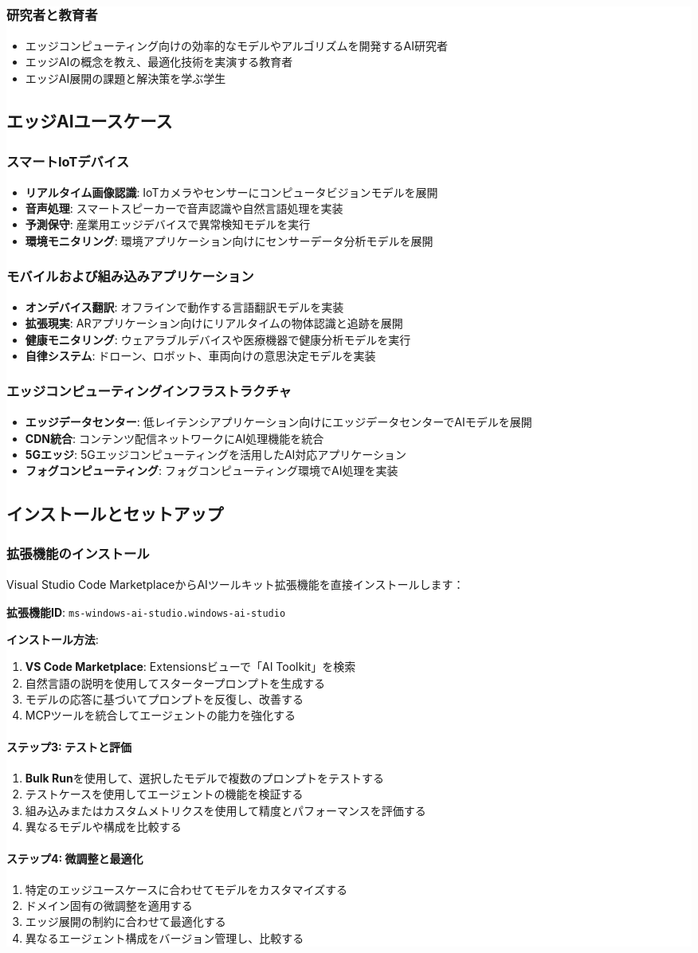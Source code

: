 ### 研究者と教育者
- エッジコンピューティング向けの効率的なモデルやアルゴリズムを開発するAI研究者
- エッジAIの概念を教え、最適化技術を実演する教育者
- エッジAI展開の課題と解決策を学ぶ学生

## エッジAIユースケース

### スマートIoTデバイス
- **リアルタイム画像認識**: IoTカメラやセンサーにコンピュータビジョンモデルを展開
- **音声処理**: スマートスピーカーで音声認識や自然言語処理を実装
- **予測保守**: 産業用エッジデバイスで異常検知モデルを実行
- **環境モニタリング**: 環境アプリケーション向けにセンサーデータ分析モデルを展開

### モバイルおよび組み込みアプリケーション
- **オンデバイス翻訳**: オフラインで動作する言語翻訳モデルを実装
- **拡張現実**: ARアプリケーション向けにリアルタイムの物体認識と追跡を展開
- **健康モニタリング**: ウェアラブルデバイスや医療機器で健康分析モデルを実行
- **自律システム**: ドローン、ロボット、車両向けの意思決定モデルを実装

### エッジコンピューティングインフラストラクチャ
- **エッジデータセンター**: 低レイテンシアプリケーション向けにエッジデータセンターでAIモデルを展開
- **CDN統合**: コンテンツ配信ネットワークにAI処理機能を統合
- **5Gエッジ**: 5Gエッジコンピューティングを活用したAI対応アプリケーション
- **フォグコンピューティング**: フォグコンピューティング環境でAI処理を実装

## インストールとセットアップ

### 拡張機能のインストール
Visual Studio Code MarketplaceからAIツールキット拡張機能を直接インストールします：

**拡張機能ID**: `ms-windows-ai-studio.windows-ai-studio`

**インストール方法**:
1. **VS Code Marketplace**: Extensionsビューで「AI Toolkit」を検索
2. 自然言語の説明を使用してスタータープロンプトを生成する  
3. モデルの応答に基づいてプロンプトを反復し、改善する  
4. MCPツールを統合してエージェントの能力を強化する  

#### ステップ3: テストと評価  
1. **Bulk Run**を使用して、選択したモデルで複数のプロンプトをテストする  
2. テストケースを使用してエージェントの機能を検証する  
3. 組み込みまたはカスタムメトリクスを使用して精度とパフォーマンスを評価する  
4. 異なるモデルや構成を比較する  

#### ステップ4: 微調整と最適化  
1. 特定のエッジユースケースに合わせてモデルをカスタマイズする  
2. ドメイン固有の微調整を適用する  
3. エッジ展開の制約に合わせて最適化する  
4. 異なるエージェント構成をバージョン管理し、比較する  
